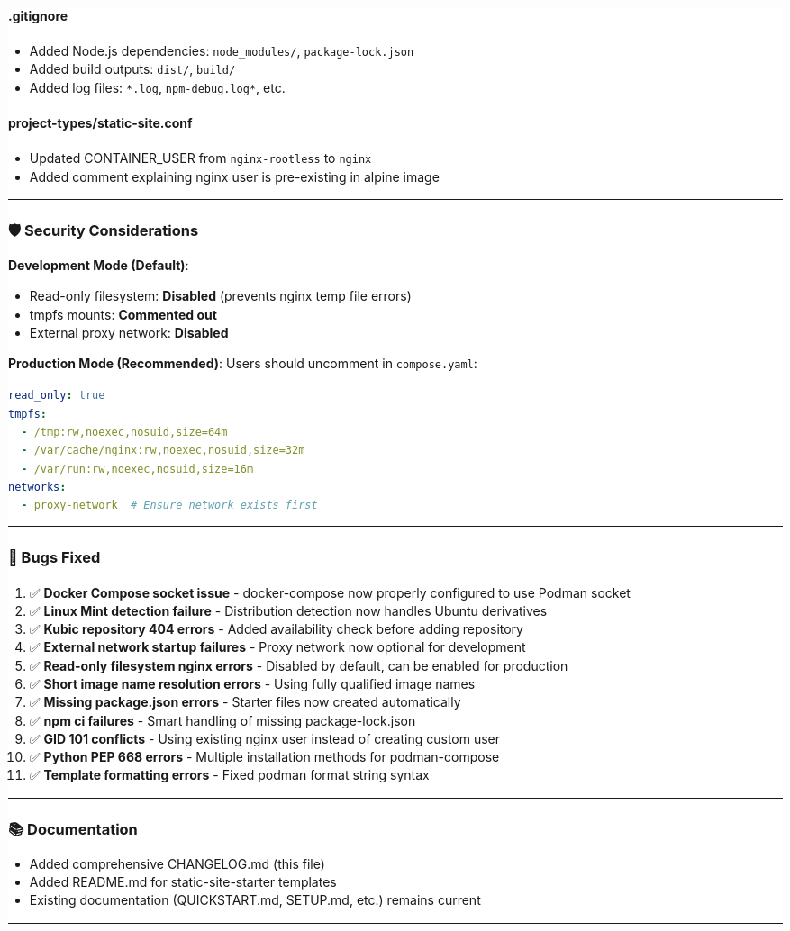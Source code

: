 #### .gitignore

- Added Node.js dependencies: `node_modules/`, `package-lock.json`
- Added build outputs: `dist/`, `build/`
- Added log files: `*.log`, `npm-debug.log*`, etc.

#### project-types/static-site.conf

- Updated CONTAINER_USER from `nginx-rootless` to `nginx`
- Added comment explaining nginx user is pre-existing in alpine image

---

### 🛡️ Security Considerations

**Development Mode (Default)**:

- Read-only filesystem: **Disabled** (prevents nginx temp file errors)
- tmpfs mounts: **Commented out**
- External proxy network: **Disabled**

**Production Mode (Recommended)**:
Users should uncomment in `compose.yaml`:

```yaml
read_only: true
tmpfs:
  - /tmp:rw,noexec,nosuid,size=64m
  - /var/cache/nginx:rw,noexec,nosuid,size=32m
  - /var/run:rw,noexec,nosuid,size=16m
networks:
  - proxy-network  # Ensure network exists first
```

---

### 🐛 Bugs Fixed

1. ✅ **Docker Compose socket issue** - docker-compose now properly configured to use Podman socket
2. ✅ **Linux Mint detection failure** - Distribution detection now handles Ubuntu derivatives
3. ✅ **Kubic repository 404 errors** - Added availability check before adding repository
4. ✅ **External network startup failures** - Proxy network now optional for development
5. ✅ **Read-only filesystem nginx errors** - Disabled by default, can be enabled for production
6. ✅ **Short image name resolution errors** - Using fully qualified image names
7. ✅ **Missing package.json errors** - Starter files now created automatically
8. ✅ **npm ci failures** - Smart handling of missing package-lock.json
9. ✅ **GID 101 conflicts** - Using existing nginx user instead of creating custom user
10. ✅ **Python PEP 668 errors** - Multiple installation methods for podman-compose
11. ✅ **Template formatting errors** - Fixed podman format string syntax

---

### 📚 Documentation

- Added comprehensive CHANGELOG.md (this file)
- Added README.md for static-site-starter templates
- Existing documentation (QUICKSTART.md, SETUP.md, etc.) remains current

---